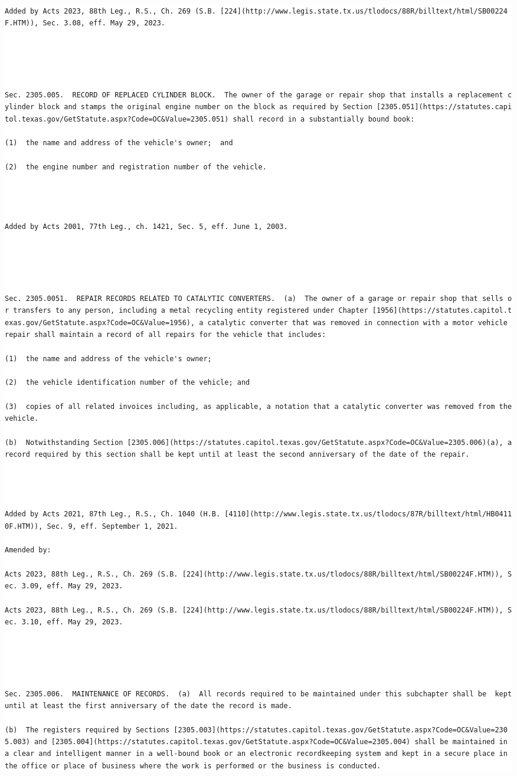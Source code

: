    
    
    
    Added by Acts 2023, 88th Leg., R.S., Ch. 269 (S.B. [224](http://www.legis.state.tx.us/tlodocs/88R/billtext/html/SB00224F.HTM)), Sec. 3.08, eff. May 29, 2023.
    
    
    
    
    
    Sec. 2305.005.  RECORD OF REPLACED CYLINDER BLOCK.  The owner of the garage or repair shop that installs a replacement cylinder block and stamps the original engine number on the block as required by Section [2305.051](https://statutes.capitol.texas.gov/GetStatute.aspx?Code=OC&Value=2305.051) shall record in a substantially bound book:
    
    (1)  the name and address of the vehicle's owner;  and
    
    (2)  the engine number and registration number of the vehicle.
    
    
    
    
    Added by Acts 2001, 77th Leg., ch. 1421, Sec. 5, eff. June 1, 2003.
    
    
    
    
    
    Sec. 2305.0051.  REPAIR RECORDS RELATED TO CATALYTIC CONVERTERS.  (a)  The owner of a garage or repair shop that sells or transfers to any person, including a metal recycling entity registered under Chapter [1956](https://statutes.capitol.texas.gov/GetStatute.aspx?Code=OC&Value=1956), a catalytic converter that was removed in connection with a motor vehicle repair shall maintain a record of all repairs for the vehicle that includes:
    
    (1)  the name and address of the vehicle's owner;
    
    (2)  the vehicle identification number of the vehicle; and
    
    (3)  copies of all related invoices including, as applicable, a notation that a catalytic converter was removed from the vehicle.
    
    (b)  Notwithstanding Section [2305.006](https://statutes.capitol.texas.gov/GetStatute.aspx?Code=OC&Value=2305.006)(a), a record required by this section shall be kept until at least the second anniversary of the date of the repair.
    
    
    
    
    Added by Acts 2021, 87th Leg., R.S., Ch. 1040 (H.B. [4110](http://www.legis.state.tx.us/tlodocs/87R/billtext/html/HB04110F.HTM)), Sec. 9, eff. September 1, 2021.
    
    Amended by: 
    
    Acts 2023, 88th Leg., R.S., Ch. 269 (S.B. [224](http://www.legis.state.tx.us/tlodocs/88R/billtext/html/SB00224F.HTM)), Sec. 3.09, eff. May 29, 2023.
    
    Acts 2023, 88th Leg., R.S., Ch. 269 (S.B. [224](http://www.legis.state.tx.us/tlodocs/88R/billtext/html/SB00224F.HTM)), Sec. 3.10, eff. May 29, 2023.
    
    
    
    
    
    Sec. 2305.006.  MAINTENANCE OF RECORDS.  (a)  All records required to be maintained under this subchapter shall be  kept until at least the first anniversary of the date the record is made.
    
    (b)  The registers required by Sections [2305.003](https://statutes.capitol.texas.gov/GetStatute.aspx?Code=OC&Value=2305.003) and [2305.004](https://statutes.capitol.texas.gov/GetStatute.aspx?Code=OC&Value=2305.004) shall be maintained in a clear and intelligent manner in a well-bound book or an electronic recordkeeping system and kept in a secure place in the office or place of business where the work is performed or the business is conducted. 
    